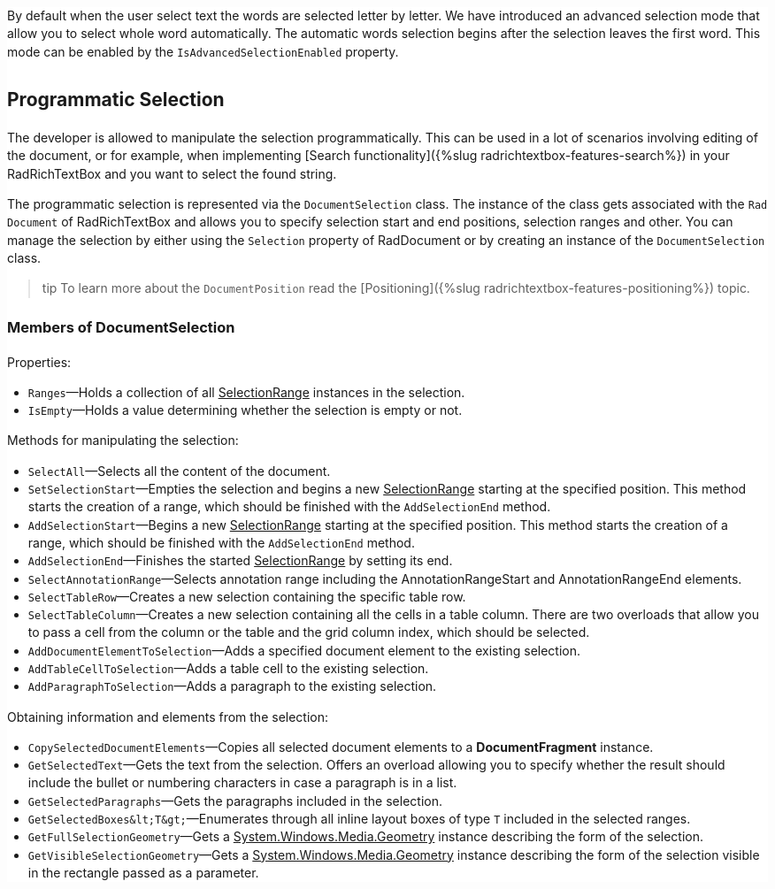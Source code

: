 By default when the user select text the words are selected letter by letter. We have introduced an advanced selection mode that allow you to select whole word automatically. The automatic words selection begins after the selection leaves the first word. This mode can be enabled by the `IsAdvancedSelectionEnabled` property.

## Programmatic Selection

The developer is allowed to manipulate the selection programmatically. This can be used in a lot of scenarios involving editing of the document, or for example, when implementing [Search functionality]({%slug radrichtextbox-features-search%}) in your RadRichTextBox and you want to select the found string. 

The programmatic selection is represented via the `DocumentSelection` class. The instance of the class gets associated with the `RadDocument` of RadRichTextBox and allows you to specify selection start and end positions, selection ranges and other. You can manage the selection by either using the `Selection` property of RadDocument or by creating an instance of the `DocumentSelection` class.

>tip To learn more about the `DocumentPosition` read the [Positioning]({%slug radrichtextbox-features-positioning%}) topic.

### Members of DocumentSelection

Properties:

* `Ranges`&mdash;Holds a collection of all [SelectionRange](#what-is-selection-range) instances in the selection.
* `IsEmpty`&mdash;Holds a value determining whether the selection is empty or not.

Methods for manipulating the selection:

* `SelectAll`&mdash;Selects all the content of the document.
* `SetSelectionStart`&mdash;Empties the selection and begins a new [SelectionRange](#what-is-selection-range) starting at the specified position. This method starts the creation of a range, which should be finished with the `AddSelectionEnd` method.
* `AddSelectionStart`&mdash;Begins a new [SelectionRange](#what-is-selection-range) starting at the specified position. This method starts the creation of a range, which should be finished with the `AddSelectionEnd` method.
* `AddSelectionEnd`&mdash;Finishes the started [SelectionRange](#what-is-selection-range) by setting its end.
* `SelectAnnotationRange`&mdash;Selects annotation range including the AnnotationRangeStart and AnnotationRangeEnd elements.
* `SelectTableRow`&mdash;Creates a new selection containing the specific table row.
* `SelectTableColumn`&mdash;Creates a new selection containing all the cells in a table column. There are two overloads that allow you to pass a cell from the column or the table and the grid column index, which should be selected.
* `AddDocumentElementToSelection`&mdash;Adds a specified document element to the existing selection.
* `AddTableCellToSelection`&mdash;Adds a table cell to the existing selection.
* `AddParagraphToSelection`&mdash;Adds a paragraph to the existing selection.

Obtaining information and elements from the selection:

* `CopySelectedDocumentElements`&mdash;Copies all selected document elements to a **DocumentFragment** instance.
* `GetSelectedText`&mdash;Gets the text from the selection. Offers an overload allowing you to specify whether the result should include the bullet or numbering characters in case a paragraph is in a list.
* `GetSelectedParagraphs`&mdash;Gets the paragraphs included in the selection.
* `GetSelectedBoxes&lt;T&gt;`&mdash;Enumerates through all inline layout boxes of type `T` included in the selected ranges.
* `GetFullSelectionGeometry`&mdash;Gets a [System.Windows.Media.Geometry](https://docs.microsoft.com/en-us/dotnet/api/system.windows.media.geometry?redirectedfrom=MSDN) instance describing the form of the selection.
* `GetVisibleSelectionGeometry`&mdash;Gets a [System.Windows.Media.Geometry](https://docs.microsoft.com/en-us/dotnet/api/system.windows.media.geometry?redirectedfrom=MSDN) instance describing the form of the selection visible in the rectangle passed as a parameter.